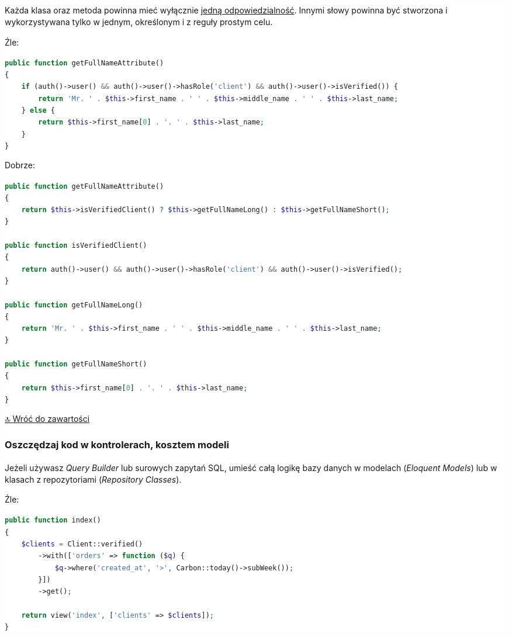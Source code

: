 Każda klasa oraz metoda powinna mieć wyłącznie [jedną odpowiedzialność](https://pl.wikipedia.org/wiki/Zasada_jednej_odpowiedzialności). Innymi słowy powinna być stworzona i wykorzystywana tylko w jednym, określonym i z reguły prostym celu.

Źle:

```php
public function getFullNameAttribute()
{
    if (auth()->user() && auth()->user()->hasRole('client') && auth()->user()->isVerified()) {
        return 'Mr. ' . $this->first_name . ' ' . $this->middle_name . ' ' . $this->last_name;
    } else {
        return $this->first_name[0] . '. ' . $this->last_name;
    }
}
```

Dobrze:

```php
public function getFullNameAttribute()
{
    return $this->isVerifiedClient() ? $this->getFullNameLong() : $this->getFullNameShort();
}

public function isVerifiedClient()
{
    return auth()->user() && auth()->user()->hasRole('client') && auth()->user()->isVerified();
}

public function getFullNameLong()
{
    return 'Mr. ' . $this->first_name . ' ' . $this->middle_name . ' ' . $this->last_name;
}

public function getFullNameShort()
{
    return $this->first_name[0] . '. ' . $this->last_name;
}
```

[🔝 Wróć do zawartości](#zawartość)

### **Oszczędzaj kod w kontrolerach, kosztem modeli**

Jeżeli używasz *Query Builder* lub surowych zapytań SQL, umieść całą logikę bazy danych w modelach (*Eloquent Models*)
lub w klasach z repozytoriami (*Repository Classes*).

Źle:

```php
public function index()
{
    $clients = Client::verified()
        ->with(['orders' => function ($q) {
            $q->where('created_at', '>', Carbon::today()->subWeek());
        }])
        ->get();

    return view('index', ['clients' => $clients]);
}
```
